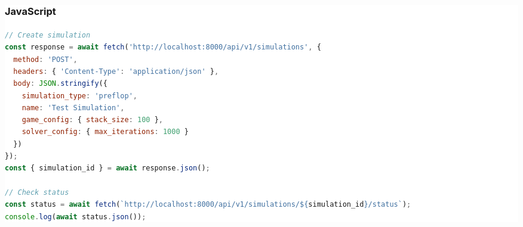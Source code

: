 ### JavaScript
```javascript
// Create simulation
const response = await fetch('http://localhost:8000/api/v1/simulations', {
  method: 'POST',
  headers: { 'Content-Type': 'application/json' },
  body: JSON.stringify({
    simulation_type: 'preflop',
    name: 'Test Simulation',
    game_config: { stack_size: 100 },
    solver_config: { max_iterations: 1000 }
  })
});
const { simulation_id } = await response.json();

// Check status
const status = await fetch(`http://localhost:8000/api/v1/simulations/${simulation_id}/status`);
console.log(await status.json());
```
